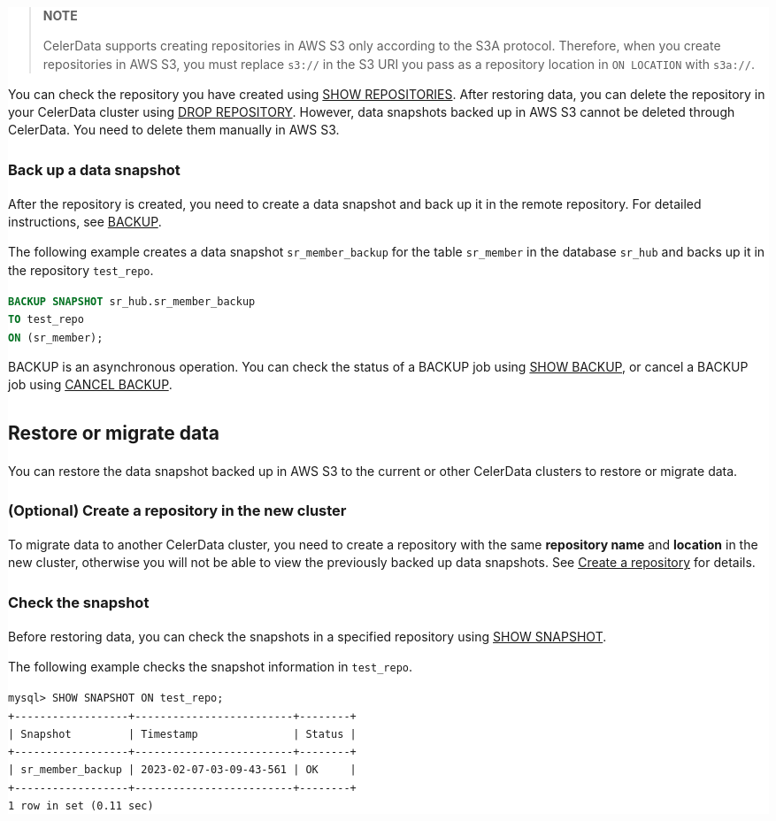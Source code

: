> **NOTE**
>
> CelerData supports creating repositories in AWS S3 only according to the S3A protocol. Therefore, when you create repositories in AWS S3, you must replace `s3://` in the S3 URI you pass as a repository location in `ON LOCATION` with `s3a://`.

You can check the repository you have created using [SHOW REPOSITORIES](../sql-reference/sql-statements/data-manipulation/SHOW_REPOSITORIES.md). After restoring data, you can delete the repository in your CelerData cluster using [DROP REPOSITORY](../sql-reference/sql-statements/data-definition/DROP_REPOSITORY.md). However, data snapshots backed up in AWS S3 cannot be deleted through CelerData. You need to delete them manually in AWS S3.

### Back up a data snapshot

After the repository is created, you need to create a data snapshot and back up it in the remote repository. For detailed instructions, see [BACKUP](../sql-reference/sql-statements/data-definition/BACKUP.md).

The following example creates a data snapshot `sr_member_backup` for the table `sr_member` in the database `sr_hub` and backs up it in the repository `test_repo`.

```SQL
BACKUP SNAPSHOT sr_hub.sr_member_backup
TO test_repo
ON (sr_member);
```

BACKUP is an asynchronous operation. You can check the status of a BACKUP job using [SHOW BACKUP](../sql-reference/sql-statements/data-manipulation/SHOW_BACKUP.md), or cancel a BACKUP job using [CANCEL BACKUP](../sql-reference/sql-statements/data-definition/CANCEL_BACKUP.md).

## Restore or migrate data

You can restore the data snapshot backed up in AWS S3 to the current or other CelerData clusters to restore or migrate data.

### (Optional) Create a repository in the new cluster

To migrate data to another CelerData cluster, you need to create a repository with the same **repository name** and **location** in the new cluster, otherwise you will not be able to view the previously backed up data snapshots. See [Create a repository](#create-a-repository) for details.

### Check the snapshot

Before restoring data, you can check the snapshots in a specified repository using [SHOW SNAPSHOT](../sql-reference/sql-statements/data-manipulation/SHOW_SNAPSHOT.md).

The following example checks the snapshot information in `test_repo`.

```Plain
mysql> SHOW SNAPSHOT ON test_repo;
+------------------+-------------------------+--------+
| Snapshot         | Timestamp               | Status |
+------------------+-------------------------+--------+
| sr_member_backup | 2023-02-07-03-09-43-561 | OK     |
+------------------+-------------------------+--------+
1 row in set (0.11 sec)
```
